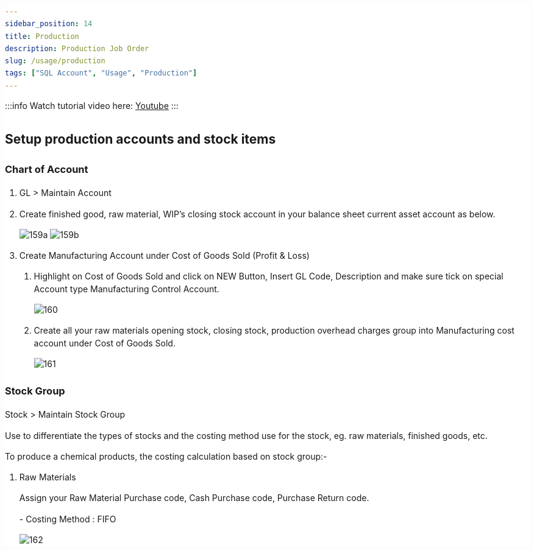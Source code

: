 ```yaml
---
sidebar_position: 14
title: Production
description: Production Job Order
slug: /usage/production
tags: ["SQL Account", "Usage", "Production"]
---
```


:::info
Watch tutorial video here: [Youtube](https://youtu.be/q97_s92bmZQ)
:::

## Setup production accounts and stock items

### Chart of Account

   1. GL > Maintain Account

   2. Create finished good, raw material, WIP’s closing stock account in your balance sheet current asset account as below.

      ![159a](../../static/img/getting-started/user-guide/159a.png)
      ![159b](../../static/img/getting-started/user-guide/159b.png)

   3. Create Manufacturing Account under Cost of Goods Sold (Profit & Loss)

      1. Highlight on Cost of Goods Sold and click on NEW Button, Insert GL Code, Description and make sure tick on special Account type Manufacturing Control Account.

         ![160](../../static/img/getting-started/user-guide/160.png)

      2. Create all your raw materials opening stock, closing stock, production overhead charges group into Manufacturing cost account under Cost of Goods Sold.

         ![161](../../static/img/getting-started/user-guide/161.png)

### Stock Group

   Stock > Maintain Stock Group

   Use to differentiate the types of stocks and the costing method use for the stock, eg. raw materials, finished goods, etc.

   To produce a chemical products, the costing calculation based on stock group:-

   1. Raw Materials

      Assign your Raw Material Purchase code, Cash Purchase code, Purchase Return code.

      \- Costing Method : FIFO

      ![162](../../static/img/getting-started/user-guide/162.png)
